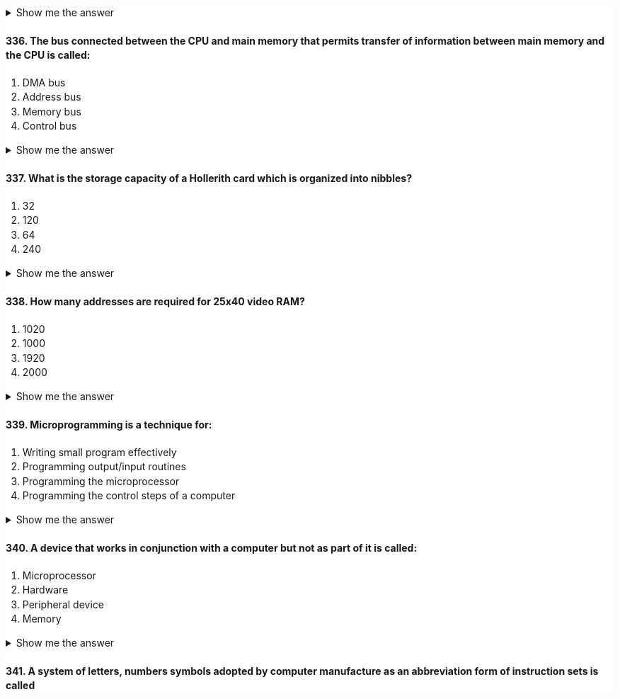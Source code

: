 <details><summary>Show me the answer</summary></details>

#### 336. The bus connected between the CPU and main memory that permits transfer of information between main memory and the CPU is called:

1. DMA bus
2. Address bus
3. Memory bus
4. Control bus

<details><summary>Show me the answer</summary></details>

#### 337. What is the storage capacity of a Hollerith card which is organized into nibbles?

1. 32
2. 120
3. 64
4. 240

<details><summary>Show me the answer</summary></details>

#### 338. How many addresses are required for 25x40 video RAM?

1. 1020
2. 1000
3. 1920
4. 2000

<details><summary>Show me the answer</summary></details>

#### 339. Microprogramming is a technique for:

1. Writing small program effectively
2. Programming output/input routines
3. Programming the microprocessor
4. Programming the control steps of a computer

<details><summary>Show me the answer</summary></details>

#### 340. A device that works in conjunction with a computer but not as part of it is called:

1. Microprocessor
2. Hardware
3. Peripheral device
4. Memory

<details><summary>Show me the answer</summary></details>

#### 341. A system of letters, numbers symbols adopted by computer manufacture as an abbreviation form of instruction sets is called
